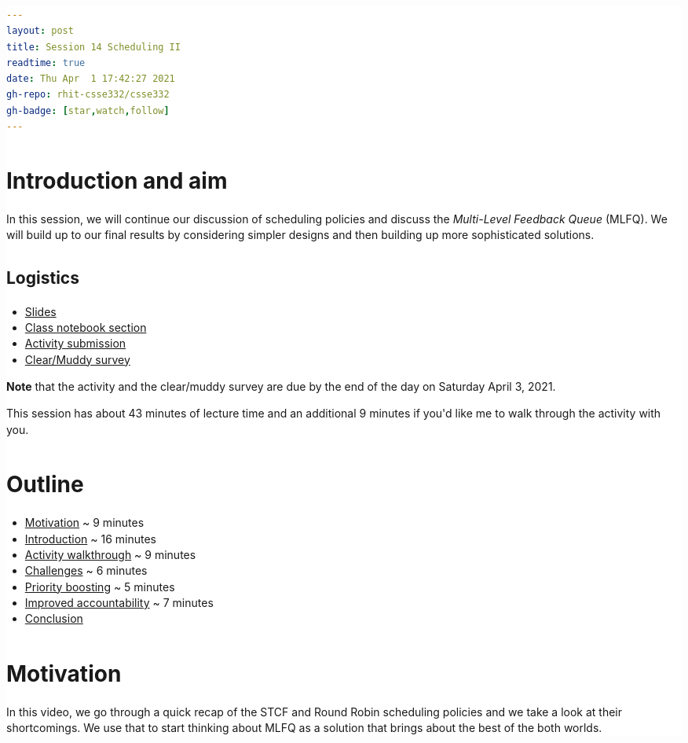 ```yaml
---
layout: post
title: Session 14 Scheduling II
readtime: true
date: Thu Apr  1 17:42:27 2021
gh-repo: rhit-csse332/csse332
gh-badge: [star,watch,follow]
---
```


# Introduction and aim
In this session, we will continue our discussion of scheduling policies and discuss the
_Multi-Level Feedback Queue_ (MLFQ). We will build up to our final results by considering simpler
designs and then building up more sophisticated solutions.

## Logistics
* [Slides](https://rosehulman-my.sharepoint.com/:p:/g/personal/noureddi_rose-hulman_edu/EVof4XRz43xPu_ZLvAbbDd8B66m7KGXsFfJuVfPPUOu82g?e=WYxcTN)
* [Class notebook
section](https://rosehulman-my.sharepoint.com/personal/noureddi_rose-hulman_edu/_layouts/OneNote.aspx?id=%2Fpersonal%2Fnoureddi_rose-hulman_edu%2FDocuments%2FClass%20Notebooks%2FCSSE%20332%20Operating%20Systems&wd=target%28_Content%20Library%2FSession%2014.one%7C7A4EA5D6-BBAA-40A5-B36E-FBDECE6349D6%2F%29)
* [Activity submission](https://moodle.rose-hulman.edu/mod/quiz/view.php?id=2708151)
* [Clear/Muddy survey](https://moodle.rose-hulman.edu/mod/quiz/view.php?id=2776320)

__Note__ that the activity and the clear/muddy survey are due by the end of the day on Saturday
April 3, 2021. 

This session has about 43 minutes of lecture time and an additional 9 minutes if you'd like me to
walk through the activity with you. 

# Outline
* [Motivation](#motivation) ~ 9 minutes
* [Introduction](#introduction) ~ 16 minutes
* [Activity walkthrough](#activity-walkthrough) ~ 9 minutes
* [Challenges](#challenges) ~ 6 minutes
* [Priority boosting](#priority-boosting) ~ 5 minutes
* [Improved accountability](#improved-accountability) ~ 7 minutes
* [Conclusion](#conclusion)


# Motivation
In this video, we go through a quick recap of the STCF and Round Robin scheduling policies and we
take a look at their shortcomings. We use that to start thinking about MLFQ as a solution that
brings about the best of the both worlds. 

<iframe src="https://rose-hulman.hosted.panopto.com/Panopto/Pages/Embed.aspx?id=82a89d1b-8693-47b2-bb11-acfd018b2386&autoplay=false&offerviewer=true&showtitle=true&showbrand=false&start=0&interactivity=all" height="360" width="640" style="border: 1px solid #464646;" allowfullscreen allow="autoplay"></iframe>
